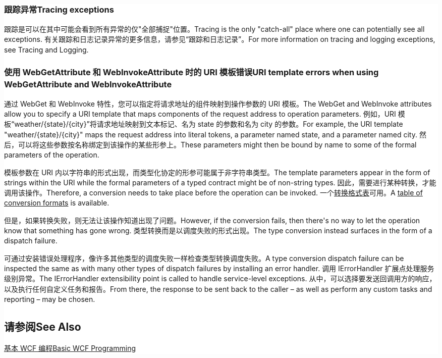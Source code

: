 ### <a name="tracing-exceptions"></a><span data-ttu-id="b3a46-145">跟踪异常</span><span class="sxs-lookup"><span data-stu-id="b3a46-145">Tracing exceptions</span></span>  
 <span data-ttu-id="b3a46-146">跟踪是可以在其中可能会看到所有异常的仅"全部捕捉"位置。</span><span class="sxs-lookup"><span data-stu-id="b3a46-146">Tracing is the only "catch-all" place where one can potentially see all exceptions.</span></span> <span data-ttu-id="b3a46-147">有关跟踪和日志记录异常的更多信息，请参见“跟踪和日志记录”。</span><span class="sxs-lookup"><span data-stu-id="b3a46-147">For more information on tracing and logging exceptions, see Tracing and Logging.</span></span>  
  
### <a name="uri-template-errors-when-using-webgetattribute-and-webinvokeattribute"></a><span data-ttu-id="b3a46-148">使用 WebGetAttribute 和 WebInvokeAttribute 时的 URI 模板错误</span><span class="sxs-lookup"><span data-stu-id="b3a46-148">URI template errors when using WebGetAttribute and WebInvokeAttribute</span></span>  
 <span data-ttu-id="b3a46-149">通过 WebGet 和 WebInvoke 特性，您可以指定将请求地址的组件映射到操作参数的 URI 模板。</span><span class="sxs-lookup"><span data-stu-id="b3a46-149">The WebGet and WebInvoke attributes allow you to specify a URI template that maps components of the request address to operation parameters.</span></span> <span data-ttu-id="b3a46-150">例如，URI 模板“weather/{state}/{city}”将请求地址映射到文本标记、名为 state 的参数和名为 city 的参数。</span><span class="sxs-lookup"><span data-stu-id="b3a46-150">For example, the URI template "weather/{state}/{city}" maps the request address into literal tokens, a parameter named state, and a parameter named city.</span></span> <span data-ttu-id="b3a46-151">然后，可以将这些参数按名称绑定到该操作的某些形参上。</span><span class="sxs-lookup"><span data-stu-id="b3a46-151">These parameters might then be bound by name to some of the formal parameters of the operation.</span></span>  
  
 <span data-ttu-id="b3a46-152">模板参数在 URI 内以字符串的形式出现，而类型化协定的形参可能属于非字符串类型。</span><span class="sxs-lookup"><span data-stu-id="b3a46-152">The template parameters appear in the form of strings within the URI while the formal parameters of a typed contract might be of non-string types.</span></span> <span data-ttu-id="b3a46-153">因此，需要进行某种转换，才能调用该操作。</span><span class="sxs-lookup"><span data-stu-id="b3a46-153">Therefore, a conversion needs to take place before the operation can be invoked.</span></span> <span data-ttu-id="b3a46-154">一个[转换格式表](wcf-web-http-programming-model-overview.md)可用。</span><span class="sxs-lookup"><span data-stu-id="b3a46-154">A [table of conversion formats](wcf-web-http-programming-model-overview.md) is available.</span></span>  
  
 <span data-ttu-id="b3a46-155">但是，如果转换失败，则无法让该操作知道出现了问题。</span><span class="sxs-lookup"><span data-stu-id="b3a46-155">However, if the conversion fails, then there's no way to let the operation know that something has gone wrong.</span></span> <span data-ttu-id="b3a46-156">类型转换而是以调度失败的形式出现。</span><span class="sxs-lookup"><span data-stu-id="b3a46-156">The type conversion instead surfaces in the form of a dispatch failure.</span></span>  
  
 <span data-ttu-id="b3a46-157">可通过安装错误处理程序，像许多其他类型的调度失败一样检查类型转换调度失败。</span><span class="sxs-lookup"><span data-stu-id="b3a46-157">A type conversion dispatch failure can be inspected the same as with many other types of dispatch failures by installing an error handler.</span></span> <span data-ttu-id="b3a46-158">调用 IErrorHandler 扩展点处理服务级别异常。</span><span class="sxs-lookup"><span data-stu-id="b3a46-158">The IErrorHandler extensibility point is called to handle service-level exceptions.</span></span> <span data-ttu-id="b3a46-159">从中，可以选择要发送回调用方的响应，以及执行任何自定义任务和报告。</span><span class="sxs-lookup"><span data-stu-id="b3a46-159">From there, the response to be sent back to the caller – as well as perform any custom tasks and reporting – may be chosen.</span></span>  
  
## <a name="see-also"></a><span data-ttu-id="b3a46-160">请参阅</span><span class="sxs-lookup"><span data-stu-id="b3a46-160">See Also</span></span>  
 [<span data-ttu-id="b3a46-161">基本 WCF 编程</span><span class="sxs-lookup"><span data-stu-id="b3a46-161">Basic WCF Programming</span></span>](../basic-wcf-programming.md)
